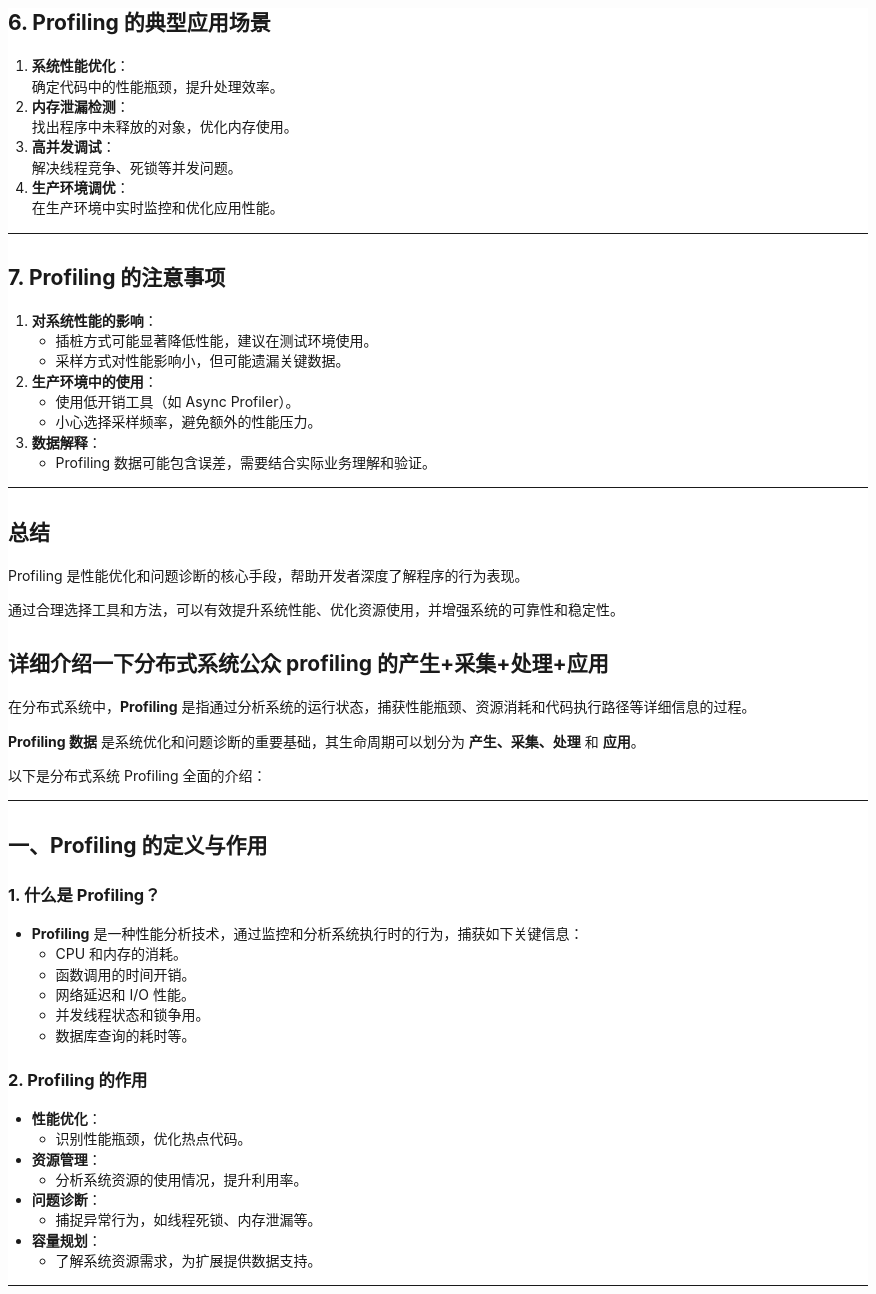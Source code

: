 
## **6. Profiling 的典型应用场景**
1. **系统性能优化**：  
   确定代码中的性能瓶颈，提升处理效率。
2. **内存泄漏检测**：  
   找出程序中未释放的对象，优化内存使用。
3. **高并发调试**：  
   解决线程竞争、死锁等并发问题。
4. **生产环境调优**：  
   在生产环境中实时监控和优化应用性能。

---

## **7. Profiling 的注意事项**
1. **对系统性能的影响**：
   - 插桩方式可能显著降低性能，建议在测试环境使用。
   - 采样方式对性能影响小，但可能遗漏关键数据。
2. **生产环境中的使用**：
   - 使用低开销工具（如 Async Profiler）。
   - 小心选择采样频率，避免额外的性能压力。
3. **数据解释**：
   - Profiling 数据可能包含误差，需要结合实际业务理解和验证。

---

## **总结**
Profiling 是性能优化和问题诊断的核心手段，帮助开发者深度了解程序的行为表现。

通过合理选择工具和方法，可以有效提升系统性能、优化资源使用，并增强系统的可靠性和稳定性。

## 详细介绍一下分布式系统公众 profiling 的产生+采集+处理+应用

在分布式系统中，**Profiling** 是指通过分析系统的运行状态，捕获性能瓶颈、资源消耗和代码执行路径等详细信息的过程。

**Profiling 数据** 是系统优化和问题诊断的重要基础，其生命周期可以划分为 **产生、采集、处理** 和 **应用**。

以下是分布式系统 Profiling 全面的介绍：

---

## 一、Profiling 的定义与作用

### 1. **什么是 Profiling？**
- **Profiling** 是一种性能分析技术，通过监控和分析系统执行时的行为，捕获如下关键信息：
  - CPU 和内存的消耗。
  - 函数调用的时间开销。
  - 网络延迟和 I/O 性能。
  - 并发线程状态和锁争用。
  - 数据库查询的耗时等。

### 2. **Profiling 的作用**
- **性能优化**：
  - 识别性能瓶颈，优化热点代码。
- **资源管理**：
  - 分析系统资源的使用情况，提升利用率。
- **问题诊断**：
  - 捕捉异常行为，如线程死锁、内存泄漏等。
- **容量规划**：
  - 了解系统资源需求，为扩展提供数据支持。

---